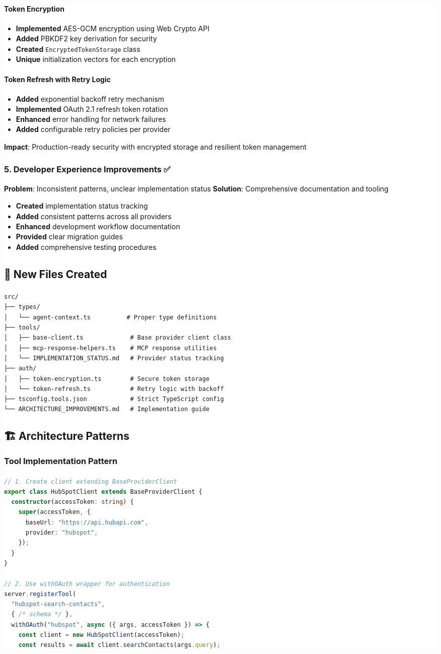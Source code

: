 #### Token Encryption
- **Implemented** AES-GCM encryption using Web Crypto API
- **Added** PBKDF2 key derivation for security
- **Created** `EncryptedTokenStorage` class
- **Unique** initialization vectors for each encryption

#### Token Refresh with Retry Logic
- **Added** exponential backoff retry mechanism
- **Implemented** OAuth 2.1 refresh token rotation
- **Enhanced** error handling for network failures
- **Added** configurable retry policies per provider

**Impact**: Production-ready security with encrypted storage and resilient token management

### 5. **Developer Experience Improvements** ✅

**Problem**: Inconsistent patterns, unclear implementation status
**Solution**: Comprehensive documentation and tooling

- **Created** implementation status tracking
- **Added** consistent patterns across all providers
- **Enhanced** development workflow documentation
- **Provided** clear migration guides
- **Added** comprehensive testing procedures

## 📁 New Files Created

```
src/
├── types/
│   └── agent-context.ts          # Proper type definitions
├── tools/
│   ├── base-client.ts             # Base provider client class
│   ├── mcp-response-helpers.ts    # MCP response utilities
│   └── IMPLEMENTATION_STATUS.md   # Provider status tracking
├── auth/
│   ├── token-encryption.ts        # Secure token storage
│   └── token-refresh.ts           # Retry logic with backoff
├── tsconfig.tools.json            # Strict TypeScript config
└── ARCHITECTURE_IMPROVEMENTS.md   # Implementation guide
```

## 🏗️ Architecture Patterns

### Tool Implementation Pattern

```typescript
// 1. Create client extending BaseProviderClient
export class HubSpotClient extends BaseProviderClient {
  constructor(accessToken: string) {
    super(accessToken, {
      baseUrl: "https://api.hubapi.com",
      provider: "hubspot",
    });
  }
}

// 2. Use withOAuth wrapper for authentication
server.registerTool(
  "hubspot-search-contacts",
  { /* schema */ },
  withOAuth("hubspot", async ({ args, accessToken }) => {
    const client = new HubSpotClient(accessToken);
    const results = await client.searchContacts(args.query);
```